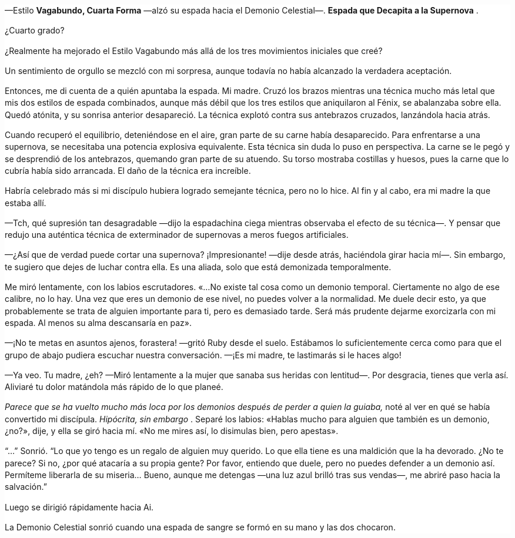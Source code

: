 —Estilo **Vagabundo, Cuarta Forma** —alzó su espada hacia el Demonio Celestial—. **Espada que Decapita a la Supernova** .

¿Cuarto grado?

¿Realmente ha mejorado el Estilo Vagabundo más allá de los tres movimientos iniciales que creé?

Un sentimiento de orgullo se mezcló con mi sorpresa, aunque todavía no había alcanzado la verdadera aceptación.

Entonces, me di cuenta de a quién apuntaba la espada. Mi madre. Cruzó los brazos mientras una técnica mucho más letal que mis dos estilos de espada combinados, aunque más débil que los tres estilos que aniquilaron al Fénix, se abalanzaba sobre ella. Quedó atónita, y su sonrisa anterior desapareció. La técnica explotó contra sus antebrazos cruzados, lanzándola hacia atrás.

Cuando recuperó el equilibrio, deteniéndose en el aire, gran parte de su carne había desaparecido. Para enfrentarse a una supernova, se necesitaba una potencia explosiva equivalente. Esta técnica sin duda lo puso en perspectiva. La carne se le pegó y se desprendió de los antebrazos, quemando gran parte de su atuendo. Su torso mostraba costillas y huesos, pues la carne que lo cubría había sido arrancada. El daño de la técnica era increíble.

Habría celebrado más si mi discípulo hubiera logrado semejante técnica, pero no lo hice. Al fin y al cabo, era mi madre la que estaba allí.

—Tch, qué supresión tan desagradable —dijo la espadachina ciega mientras observaba el efecto de su técnica—. Y pensar que redujo una auténtica técnica de exterminador de supernovas a meros fuegos artificiales.

—¿Así que de verdad puede cortar una supernova? ¡Impresionante! —dije desde atrás, haciéndola girar hacia mí—. Sin embargo, te sugiero que dejes de luchar contra ella. Es una aliada, solo que está demonizada temporalmente.

Me miró lentamente, con los labios escrutadores. «…No existe tal cosa como un demonio temporal. Ciertamente no algo de ese calibre, no lo hay. Una vez que eres un demonio de ese nivel, no puedes volver a la normalidad. Me duele decir esto, ya que probablemente se trata de alguien importante para ti, pero es demasiado tarde. Será más prudente dejarme exorcizarla con mi espada. Al menos su alma descansaría en paz».

—¡No te metas en asuntos ajenos, forastera! —gritó Ruby desde el suelo. Estábamos lo suficientemente cerca como para que el grupo de abajo pudiera escuchar nuestra conversación. —¡Es mi madre, te lastimarás si le haces algo!

—Ya veo. Tu madre, ¿eh? —Miró lentamente a la mujer que sanaba sus heridas con lentitud—. Por desgracia, tienes que verla así. Aliviaré tu dolor matándola más rápido de lo que planeé.

_Parece que se ha vuelto mucho más loca por los demonios después de perder a quien la guiaba,_ noté al ver en qué se había convertido mi discípula. _Hipócrita, sin embargo_ . Separé los labios: «Hablas mucho para alguien que también es un demonio, ¿no?», dije, y ella se giró hacia mí. «No me mires así, lo disimulas bien, pero apestas».

“…” Sonrió. “Lo que yo tengo es un regalo de alguien muy querido. Lo que ella tiene es una maldición que la ha devorado. ¿No te parece? Si no, ¿por qué atacaría a su propia gente? Por favor, entiendo que duele, pero no puedes defender a un demonio así. Permíteme liberarla de su miseria… Bueno, aunque me detengas —una luz azul brilló tras sus vendas—, me abriré paso hacia la salvación.”

Luego se dirigió rápidamente hacia Ai. 

La Demonio Celestial sonrió cuando una espada de sangre se formó en su mano y las dos chocaron.
